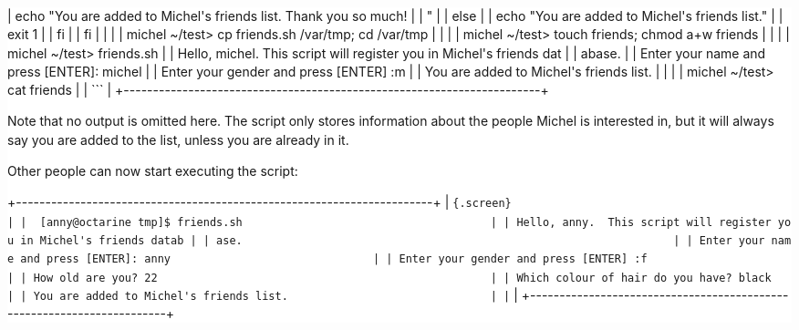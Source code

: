 |     echo "You are added to Michel's friends list.  Thank you so much! |
| "                                                                     |
|   else                                                                |
|     echo "You are added to Michel's friends list."                    |
|     exit 1                                                            |
|   fi                                                                  |
| fi                                                                    |
|                                                                       |
| michel ~/test> cp friends.sh /var/tmp; cd /var/tmp                    |
|                                                                       |
| michel ~/test> touch friends; chmod a+w friends                       |
|                                                                       |
| michel ~/test> friends.sh                                             |
| Hello, michel.  This script will register you in Michel's friends dat |
| abase.                                                                |
| Enter your name and press [ENTER]: michel                             |
| Enter your gender and press [ENTER] :m                                |
| You are added to Michel's friends list.                               |
|                                                                       |
| michel ~/test> cat friends                                            |
| ```                                                                   |
+-----------------------------------------------------------------------+

Note that no output is omitted here. The script only stores information
about the people Michel is interested in, but it will always say you are
added to the list, unless you are already in it.

Other people can now start executing the script:

+-----------------------------------------------------------------------+
| ``` {.screen}                                                         |
| 
[anny@octarine tmp]$ friends.sh                                      |
| Hello, anny.  This script will register you in Michel's friends datab |
| ase.                                                                  |
| Enter your name and press [ENTER]: anny                               |
| Enter your gender and press [ENTER] :f                                |
| How old are you? 22                                                   |
| Which colour of hair do you have? black                               |
| You are added to Michel's friends list.                               |
| ```                                                                   |
+-----------------------------------------------------------------------+
